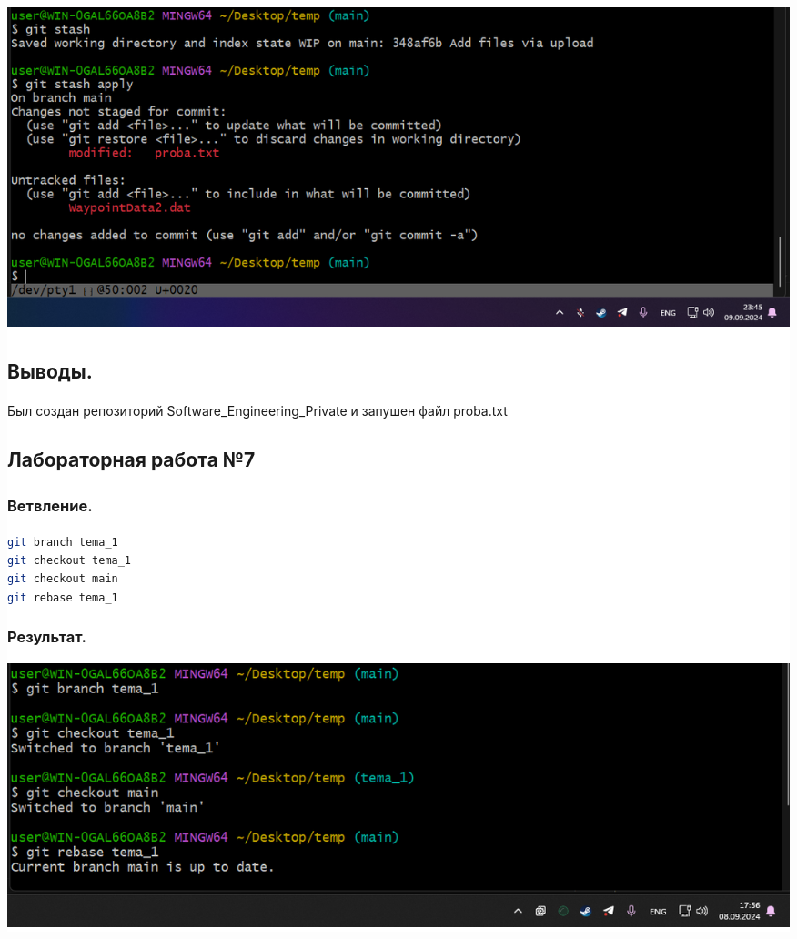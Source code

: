 ![6 Задание](https://github.com/Necsiato/Software_Engineering/blob/Tema_1/pic/6.3.png)

## Выводы.

Был создан репозиторий Software_Engineering_Private и запушен файл proba.txt

## Лабораторная работа №7
### Ветвление.

```bash
git branch tema_1
git checkout tema_1
git checkout main
git rebase tema_1
```
### Результат.
![7 Задание](https://github.com/Necsiato/Software_Engineering/blob/Tema_1/pic/7.1.png)

